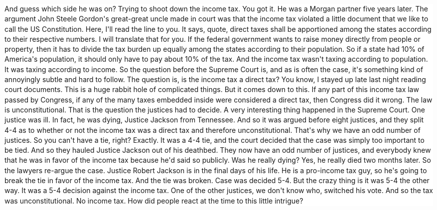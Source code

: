 And guess which side he was on?
Trying to shoot down the income tax.
You got it.
He was a Morgan partner five years later.
The argument John Steele Gordon's great-great uncle
made in court was that the income tax violated
a little document that we like to call the US Constitution.
Here, I'll read the line to you.
It says, quote, direct taxes shall
be apportioned among the states
according to their respective numbers.
I will translate that for you.
If the federal government wants to raise money directly
from people or property, then it
has to divide the tax burden up equally among the states
according to their population.
So if a state had 10% of America's population,
it should only have to pay about 10% of the tax.
And the income tax wasn't taxing according to population.
It was taxing according to income.
So the question before the Supreme Court is,
and as is often the case, it's
something kind of annoyingly subtle and hard to follow.
The question is, is the income tax a direct tax?
You know, I stayed up late last night
reading court documents.
This is a huge rabbit hole of complicated things.
But it comes down to this.
If any part of this income tax law passed by Congress,
if any of the many taxes embedded inside
were considered a direct tax, then Congress did it wrong.
The law is unconstitutional.
That is the question the justices had to decide.
A very interesting thing happened in the Supreme Court.
One justice was ill.
In fact, he was dying, Justice Jackson from Tennessee.
And so it was argued before eight justices,
and they split 4-4 as to whether or not
the income tax was a direct tax
and therefore unconstitutional.
That's why we have an odd number of justices.
So you can't have a tie, right?
Exactly.
It was a 4-4 tie, and the court decided
that the case was simply too important to be tied.
And so they hauled Justice Jackson out of his deathbed.
They now have an odd number of justices,
and everybody knew that he was in favor of the income tax
because he'd said so publicly.
Was he really dying?
Yes, he really died two months later.
So the lawyers re-argue the case.
Justice Robert Jackson is in the final days of his life.
He is a pro-income tax guy, so he's
going to break the tie in favor of the income tax.
And the tie was broken.
Case was decided 5-4.
But the crazy thing is it was 5-4 the other way.
It was a 5-4 decision against the income tax.
One of the other justices, we don't know who,
switched his vote.
And so the tax was unconstitutional.
No income tax.
How did people react at the time to this little intrigue?